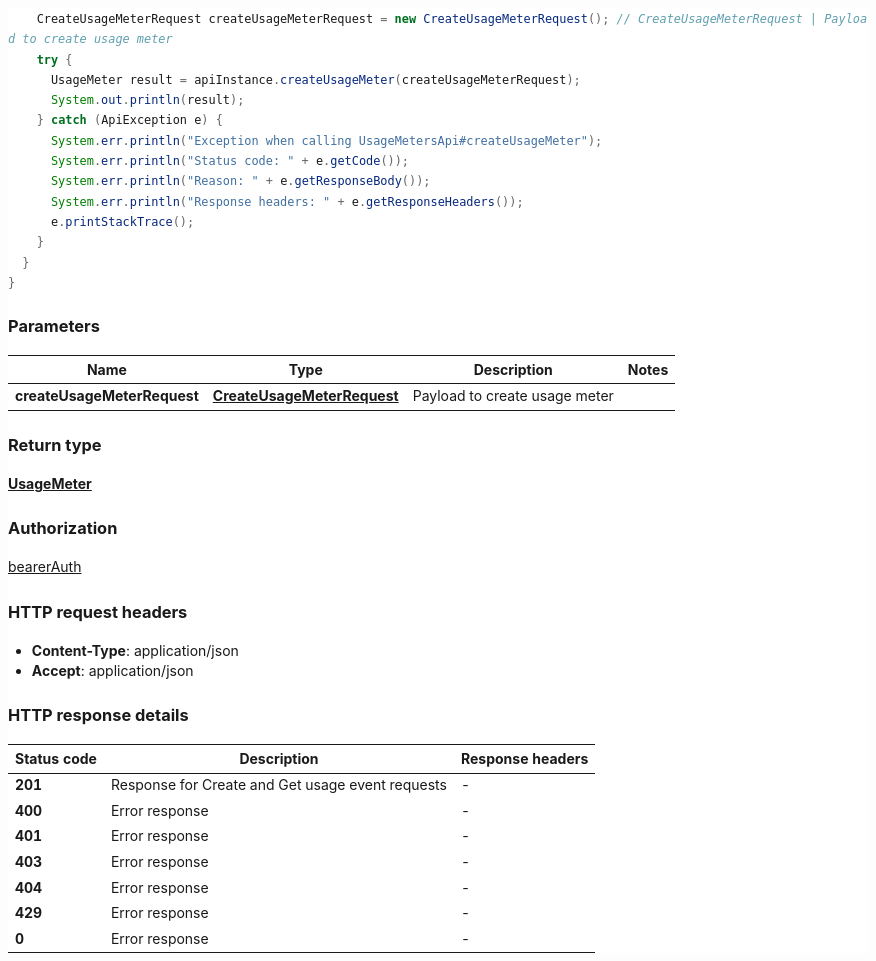 ```java
    CreateUsageMeterRequest createUsageMeterRequest = new CreateUsageMeterRequest(); // CreateUsageMeterRequest | Payload to create usage meter
    try {
      UsageMeter result = apiInstance.createUsageMeter(createUsageMeterRequest);
      System.out.println(result);
    } catch (ApiException e) {
      System.err.println("Exception when calling UsageMetersApi#createUsageMeter");
      System.err.println("Status code: " + e.getCode());
      System.err.println("Reason: " + e.getResponseBody());
      System.err.println("Response headers: " + e.getResponseHeaders());
      e.printStackTrace();
    }
  }
}
```

### Parameters

| Name | Type | Description  | Notes |
|------------- | ------------- | ------------- | -------------|
| **createUsageMeterRequest** | [**CreateUsageMeterRequest**](CreateUsageMeterRequest.md)| Payload to create usage meter | |

### Return type

[**UsageMeter**](UsageMeter.md)

### Authorization

[bearerAuth](../README.md#bearerAuth)

### HTTP request headers

 - **Content-Type**: application/json
 - **Accept**: application/json

### HTTP response details
| Status code | Description | Response headers |
|-------------|-------------|------------------|
| **201** | Response for Create and Get usage event requests |  -  |
| **400** | Error response |  -  |
| **401** | Error response |  -  |
| **403** | Error response |  -  |
| **404** | Error response |  -  |
| **429** | Error response |  -  |
| **0** | Error response |  -  |
